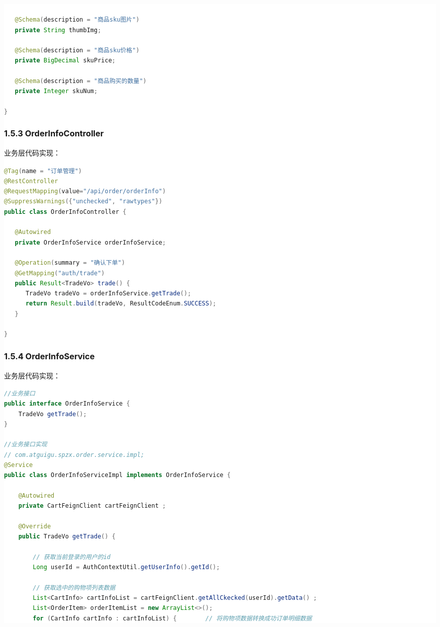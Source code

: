 ```java

   @Schema(description = "商品sku图片")
   private String thumbImg;

   @Schema(description = "商品sku价格")
   private BigDecimal skuPrice;

   @Schema(description = "商品购买的数量")
   private Integer skuNum;

}
```

### 1.5.3 OrderInfoController

业务层代码实现：

```java
@Tag(name = "订单管理")
@RestController
@RequestMapping(value="/api/order/orderInfo")
@SuppressWarnings({"unchecked", "rawtypes"})
public class OrderInfoController {
   
   @Autowired
   private OrderInfoService orderInfoService;

   @Operation(summary = "确认下单")
   @GetMapping("auth/trade")
   public Result<TradeVo> trade() {
      TradeVo tradeVo = orderInfoService.getTrade();
      return Result.build(tradeVo, ResultCodeEnum.SUCCESS);
   }

}
```

### 1.5.4 OrderInfoService

业务层代码实现：

```java
//业务接口
public interface OrderInfoService {
    TradeVo getTrade();
}

//业务接口实现
// com.atguigu.spzx.order.service.impl;
@Service
public class OrderInfoServiceImpl implements OrderInfoService {

    @Autowired
    private CartFeignClient cartFeignClient ;

    @Override
    public TradeVo getTrade() {

        // 获取当前登录的用户的id
        Long userId = AuthContextUtil.getUserInfo().getId();

        // 获取选中的购物项列表数据
        List<CartInfo> cartInfoList = cartFeignClient.getAllCkecked(userId).getData() ;
        List<OrderItem> orderItemList = new ArrayList<>();
        for (CartInfo cartInfo : cartInfoList) {        // 将购物项数据转换成功订单明细数据
```